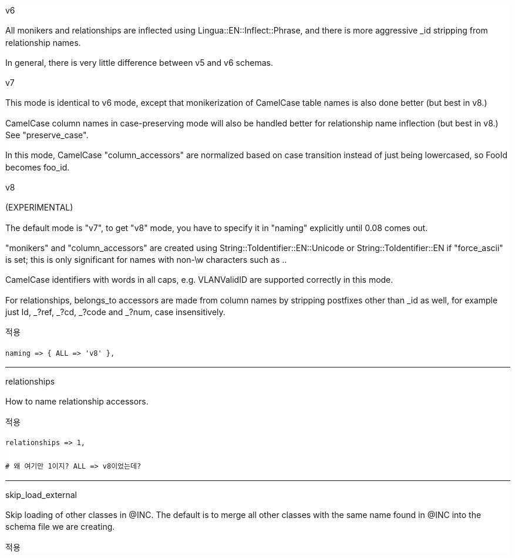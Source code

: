 v6

All monikers and relationships are inflected using Lingua::EN::Inflect::Phrase, and there is more aggressive \_id stripping from relationship names.

In general, there is very little difference between v5 and v6 schemas.

v7

This mode is identical to v6 mode, except that monikerization of CamelCase table names is also done better (but best in v8.)

CamelCase column names in case-preserving mode will also be handled better for relationship name inflection (but best in v8.) See "preserve\_case".

In this mode, CamelCase "column\_accessors" are normalized based on case transition instead of just being lowercased, so FooId becomes foo\_id.

v8

(EXPERIMENTAL)

The default mode is "v7", to get "v8" mode, you have to specify it in "naming" explicitly until 0.08 comes out.

"monikers" and "column\_accessors" are created using String::ToIdentifier::EN::Unicode or String::ToIdentifier::EN if "force\_ascii" is set; this is only significant for names with non-\w characters such as ..

CamelCase identifiers with words in all caps, e.g. VLANValidID are supported correctly in this mode.

For relationships, belongs\_to accessors are made from column names by stripping postfixes other than \_id as well, for example just Id, \_?ref, \_?cd, \_?code and \_?num, case insensitively.

적용

    naming => { ALL => 'v8' },

----------------------------------

relationships

How to name relationship accessors.

적용

    relationships => 1,

    # 왜 여기만 1이지? ALL => v8이었는데?

-------------------------

skip\_load\_external

Skip loading of other classes in @INC. The default is to merge all other classes with the same name found in @INC into the schema file we are creating.

적용
